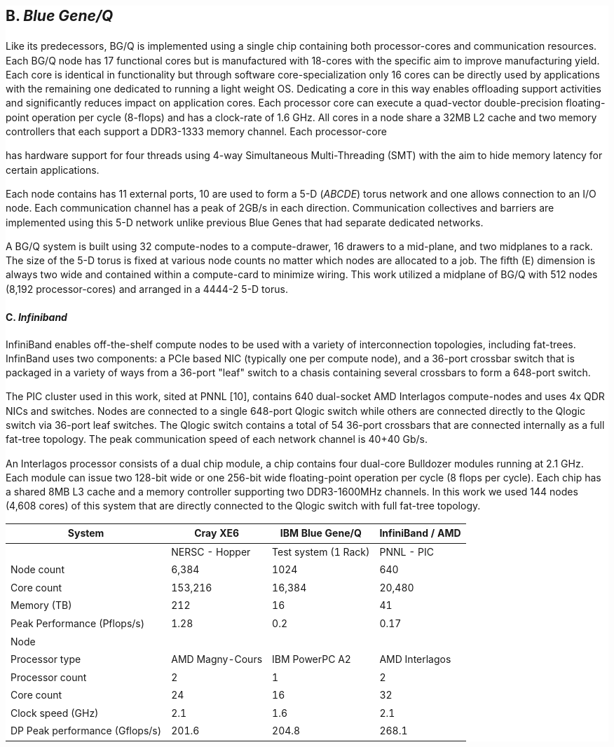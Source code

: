 ## B. *Blue Gene/Q*

Like its predecessors, BG/Q is implemented using a single chip containing both processor-cores and communication resources. Each BG/Q node has 17 functional cores but is manufactured with 18-cores with the specific aim to improve manufacturing yield. Each core is identical in functionality but through software core-specialization only 16 cores can be directly used by applications with the remaining one dedicated to running a light weight OS. Dedicating a core in this way enables offloading support activities and significantly reduces impact on application cores. Each processor core can execute a quad-vector double-precision floating-point operation per cycle (8-flops) and has a clock-rate of 1.6 GHz. All cores in a node share a 32MB L2 cache and two memory controllers that each support a DDR3-1333 memory channel. Each processor-core

has hardware support for four threads using 4-way Simultaneous Multi-Threading (SMT) with the aim to hide memory latency for certain applications.

Each node contains has 11 external ports, 10 are used to form a 5-D (*ABCDE*) torus network and one allows connection to an I/O node. Each communication channel has a peak of 2GB/s in each direction. Communication collectives and barriers are implemented using this 5-D network unlike previous Blue Genes that had separate dedicated networks.

A BG/Q system is built using 32 compute-nodes to a compute-drawer, 16 drawers to a mid-plane, and two midplanes to a rack. The size of the 5-D torus is fixed at various node counts no matter which nodes are allocated to a job. The fifth (E) dimension is always two wide and contained within a compute-card to minimize wiring. This work utilized a midplane of BG/Q with 512 nodes (8,192 processor-cores) and arranged in a 4444-2 5-D torus.

#### C. *Infiniband*

InfiniBand enables off-the-shelf compute nodes to be used with a variety of interconnection topologies, including fat-trees. InfinBand uses two components: a PCIe based NIC (typically one per compute node), and a 36-port crossbar switch that is packaged in a variety of ways from a 36-port "leaf" switch to a chasis containing several crossbars to form a 648-port switch.

The PIC cluster used in this work, sited at PNNL [10], contains 640 dual-socket AMD Interlagos compute-nodes and uses 4x QDR NICs and switches. Nodes are connected to a single 648-port Qlogic switch while others are connected directly to the Qlogic switch via 36-port leaf switches. The Qlogic switch contains a total of 54 36-port crossbars that are connected internally as a full fat-tree topology. The peak communication speed of each network channel is 40+40 Gb/s.

An Interlagos processor consists of a dual chip module, a chip contains four dual-core Bulldozer modules running at 2.1 GHz. Each module can issue two 128-bit wide or one 256-bit wide floating-point operation per cycle (8 flops per cycle). Each chip has a shared 8MB L3 cache and a memory controller supporting two DDR3-1600MHz channels. In this work we used 144 nodes (4,608 cores) of this system that are directly connected to the Qlogic switch with full fat-tree topology.

| System | Cray XE6 | IBM Blue Gene/Q | InfiniBand / AMD |
| --- | --- | --- | --- |
|  | NERSC - Hopper | Test system (1 Rack) | PNNL - PIC |
| Node count | 6,384 | 1024 | 640 |
| Core count | 153,216 | 16,384 | 20,480 |
| Memory (TB) | 212 | 16 | 41 |
| Peak Performance (Pflops/s) | 1.28 | 0.2 | 0.17 |
| Node |  |  |  |
| Processor type | AMD Magny-Cours | IBM PowerPC A2 | AMD Interlagos |
| Processor count | 2 | 1 | 2 |
| Core count | 24 | 16 | 32 |
| Clock speed (GHz) | 2.1 | 1.6 | 2.1 |
| DP Peak performance (Gflops/s) | 201.6 | 204.8 | 268.1 |